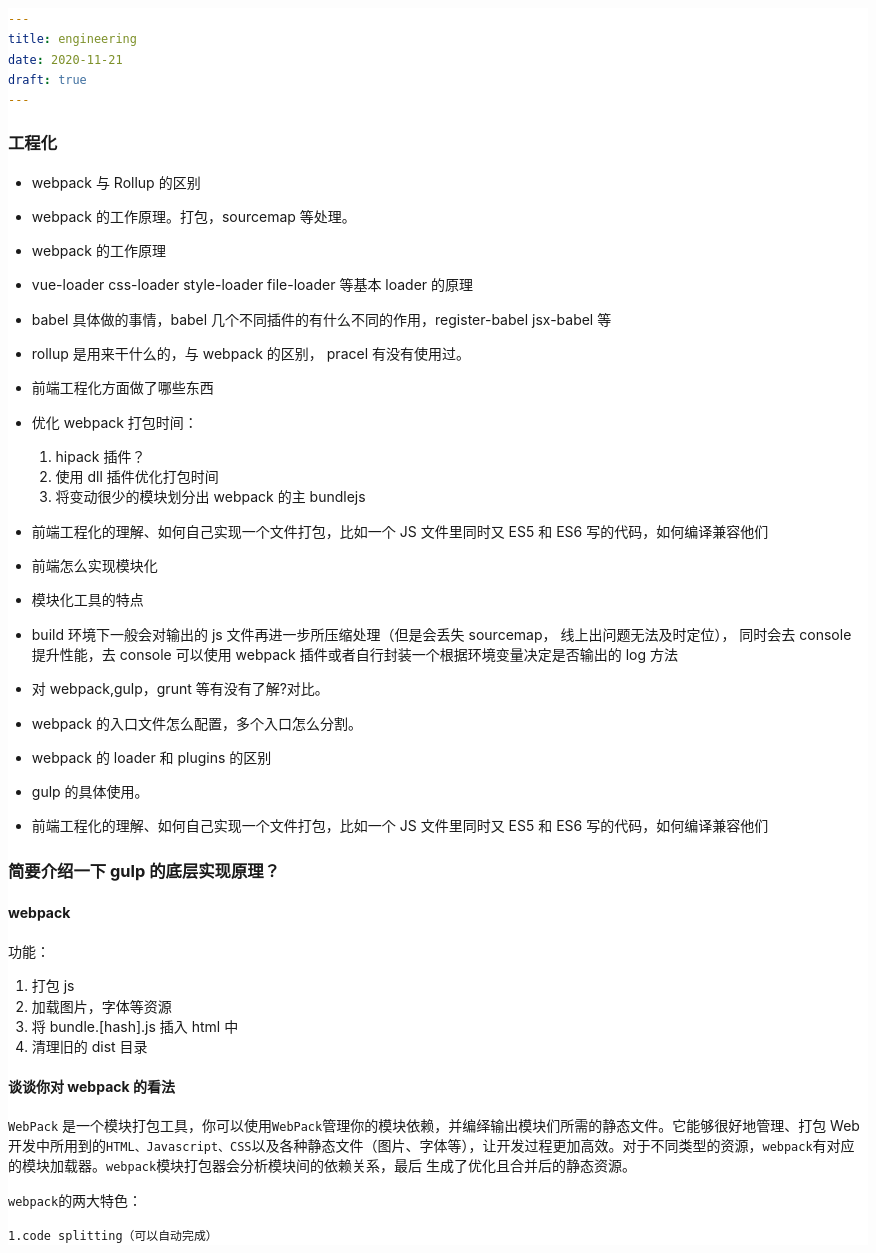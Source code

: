 ```yaml
---
title: engineering
date: 2020-11-21
draft: true
---
```


### 工程化

- webpack 与 Rollup 的区别
- webpack 的工作原理。打包，sourcemap 等处理。
- webpack 的工作原理
- vue-loader css-loader style-loader file-loader 等基本 loader 的原理
- babel 具体做的事情，babel 几个不同插件的有什么不同的作用，register-babel jsx-babel 等
- rollup 是用来干什么的，与 webpack 的区别， pracel 有没有使用过。
- 前端工程化方面做了哪些东西
- 优化 webpack 打包时间：

  1.  hipack 插件？
  2.  使用 dll 插件优化打包时间
  3.  将变动很少的模块划分出 webpack 的主 bundlejs

- 前端工程化的理解、如何自己实现一个文件打包，比如一个 JS 文件里同时又 ES5 和 ES6 写的代码，如何编译兼容他们
- 前端怎么实现模块化
- 模块化工具的特点
- build 环境下一般会对输出的 js 文件再进一步所压缩处理（但是会丢失 sourcemap， 线上出问题无法及时定位）， 同时会去 console 提升性能，去 console 可以使用 webpack 插件或者自行封装一个根据环境变量决定是否输出的 log 方法
- 对 webpack,gulp，grunt 等有没有了解?对比。
- webpack 的入口文件怎么配置，多个入口怎么分割。
- webpack 的 loader 和 plugins 的区别
- gulp 的具体使用。
- 前端工程化的理解、如何自己实现一个文件打包，比如一个 JS 文件里同时又 ES5 和 ES6 写的代码，如何编译兼容他们

### 简要介绍一下 gulp 的底层实现原理？

#### webpack

功能：

1. 打包 js
2. 加载图片，字体等资源
3. 将 bundle.[hash].js 插入 html 中
4. 清理旧的 dist 目录

#### 谈谈你对 webpack 的看法

`WebPack` 是一个模块打包工具，你可以使用`WebPack`管理你的模块依赖，并编绎输出模块们所需的静态文件。它能够很好地管理、打包 Web 开发中所用到的`HTML、Javascript、CSS`以及各种静态文件（图片、字体等），让开发过程更加高效。对于不同类型的资源，`webpack`有对应的模块加载器。`webpack`模块打包器会分析模块间的依赖关系，最后 生成了优化且合并后的静态资源。

`webpack`的两大特色：

    1.code splitting（可以自动完成）
